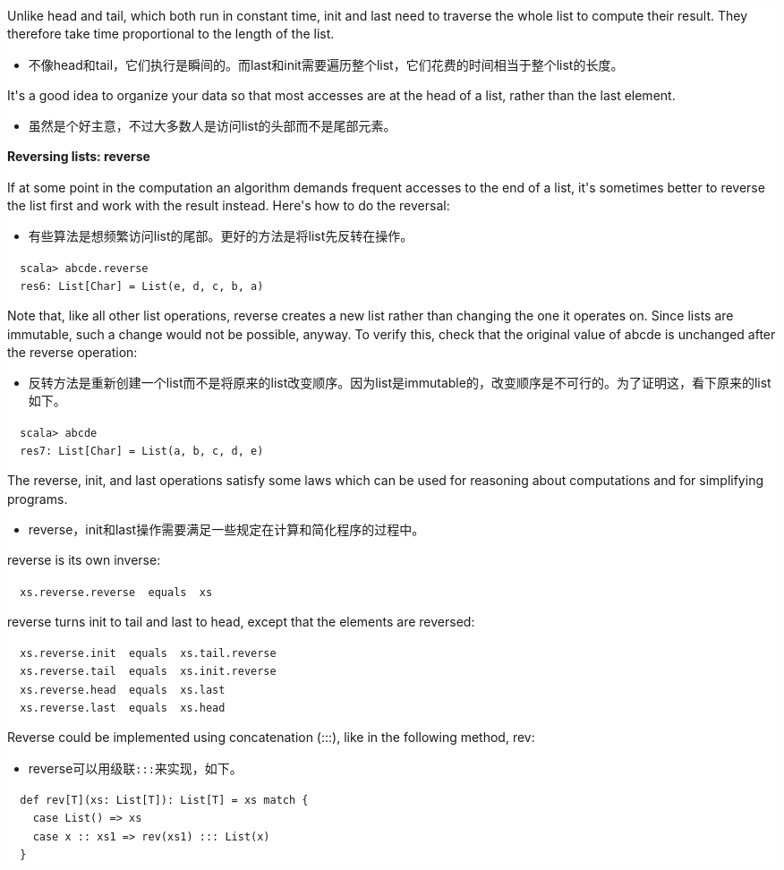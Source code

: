 Unlike head and tail, which both run in constant time, init and last need to traverse the whole list to compute their result. They therefore take time proportional to the length of the list.

+ 不像head和tail，它们执行是瞬间的。而last和init需要遍历整个list，它们花费的时间相当于整个list的长度。

It's a good idea to organize your data so that most accesses are at the head of a list, rather than the last element. 

+ 虽然是个好主意，不过大多数人是访问list的头部而不是尾部元素。

**Reversing lists: reverse**

If at some point in the computation an algorithm demands frequent accesses to the end of a list, it's sometimes better to reverse the list first and work with the result instead. Here's how to do the reversal:

+ 有些算法是想频繁访问list的尾部。更好的方法是将list先反转在操作。

```
  scala> abcde.reverse 
  res6: List[Char] = List(e, d, c, b, a)
```

Note that, like all other list operations, reverse creates a new list rather than changing the one it operates on. Since lists are immutable, such a change would not be possible, anyway. To verify this, check that the original value of abcde is unchanged after the reverse operation:

+ 反转方法是重新创建一个list而不是将原来的list改变顺序。因为list是immutable的，改变顺序是不可行的。为了证明这，看下原来的list如下。

```
  scala> abcde
  res7: List[Char] = List(a, b, c, d, e)
```

The reverse, init, and last operations satisfy some laws which can be used for reasoning about computations and for simplifying programs.

+ reverse，init和last操作需要满足一些规定在计算和简化程序的过程中。

reverse is its own inverse:

```
  xs.reverse.reverse  equals  xs
```

reverse turns init to tail and last to head, except that the elements are reversed:

```
  xs.reverse.init  equals  xs.tail.reverse
  xs.reverse.tail  equals  xs.init.reverse
  xs.reverse.head  equals  xs.last
  xs.reverse.last  equals  xs.head
```

Reverse could be implemented using concatenation (:::), like in the following method, rev:

+ reverse可以用级联`:::`来实现，如下。

```
  def rev[T](xs: List[T]): List[T] = xs match {
    case List() => xs
    case x :: xs1 => rev(xs1) ::: List(x)
  }
```
